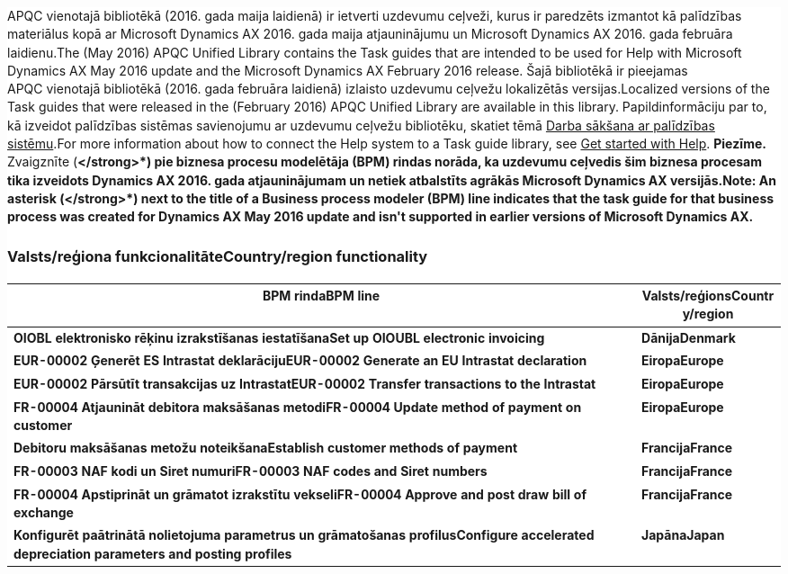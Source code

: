 <span data-ttu-id="3b4a1-108">APQC vienotajā bibliotēkā (2016. gada maija laidienā) ir ietverti uzdevumu ceļveži, kurus ir paredzēts izmantot kā palīdzības materiālus kopā ar Microsoft Dynamics AX 2016. gada maija atjauninājumu un Microsoft Dynamics AX 2016. gada februāra laidienu.</span><span class="sxs-lookup"><span data-stu-id="3b4a1-108">The (May 2016) APQC Unified Library contains the Task guides that are intended to be used for Help with Microsoft Dynamics AX May 2016 update and the Microsoft Dynamics AX February 2016 release.</span></span> <span data-ttu-id="3b4a1-109">Šajā bibliotēkā ir pieejamas APQC vienotajā bibliotēkā (2016. gada februāra laidienā) izlaisto uzdevumu ceļvežu lokalizētās versijas.</span><span class="sxs-lookup"><span data-stu-id="3b4a1-109">Localized versions of the Task guides that were released in the (February 2016) APQC Unified Library are available in this library.</span></span> <span data-ttu-id="3b4a1-110">Papildinformāciju par to, kā izveidot palīdzības sistēmas savienojumu ar uzdevumu ceļvežu bibliotēku, skatiet tēmā [Darba sākšana ar palīdzības sistēmu](help-overview.md).</span><span class="sxs-lookup"><span data-stu-id="3b4a1-110">For more information about how to connect the Help system to a Task guide library, see [Get started with Help](help-overview.md).</span></span> <span data-ttu-id="3b4a1-111"><strong>Piezīme.</strong> Zvaigznīte (<strong>\</strong>\*) pie biznesa procesu modelētāja (BPM) rindas norāda, ka uzdevumu ceļvedis šim biznesa procesam tika izveidots Dynamics AX 2016. gada atjauninājumam un netiek atbalstīts agrākās Microsoft Dynamics AX versijās.</span><span class="sxs-lookup"><span data-stu-id="3b4a1-111"><strong>Note:</strong> An asterisk (<strong>\</strong>\*) next to the title of a Business process modeler (BPM) line indicates that the task guide for that business process was created for Dynamics AX May 2016 update and isn't supported in earlier versions of Microsoft Dynamics AX.</span></span>

### <a name="countryregion-functionality"></a><span data-ttu-id="3b4a1-112">Valsts/reģiona funkcionalitāte</span><span class="sxs-lookup"><span data-stu-id="3b4a1-112">Country/region functionality</span></span>

| <span data-ttu-id="3b4a1-113">BPM rinda</span><span class="sxs-lookup"><span data-stu-id="3b4a1-113">BPM line</span></span>                                                                 | <span data-ttu-id="3b4a1-114">Valsts/reģions</span><span class="sxs-lookup"><span data-stu-id="3b4a1-114">Country/region</span></span>                    |
|--------------------------------------------------------------------------|-----------------------------------|
| <span data-ttu-id="3b4a1-115">OIOBL elektronisko rēķinu izrakstīšanas iestatīšana</span><span class="sxs-lookup"><span data-stu-id="3b4a1-115">Set up OIOUBL electronic invoicing</span></span>                                       | <span data-ttu-id="3b4a1-116">Dānija</span><span class="sxs-lookup"><span data-stu-id="3b4a1-116">Denmark</span></span>                           |
| <span data-ttu-id="3b4a1-117">EUR-00002 Ģenerēt ES Intrastat deklarāciju</span><span class="sxs-lookup"><span data-stu-id="3b4a1-117">EUR-00002 Generate an EU Intrastat declaration</span></span>                           | <span data-ttu-id="3b4a1-118">Eiropa</span><span class="sxs-lookup"><span data-stu-id="3b4a1-118">Europe</span></span>                            |
| <span data-ttu-id="3b4a1-119">EUR-00002 Pārsūtīt transakcijas uz Intrastat</span><span class="sxs-lookup"><span data-stu-id="3b4a1-119">EUR-00002 Transfer transactions to the Intrastat</span></span>                         | <span data-ttu-id="3b4a1-120">Eiropa</span><span class="sxs-lookup"><span data-stu-id="3b4a1-120">Europe</span></span>                            |
| <span data-ttu-id="3b4a1-121">FR-00004 Atjaunināt debitora maksāšanas metodi</span><span class="sxs-lookup"><span data-stu-id="3b4a1-121">FR-00004 Update method of payment on customer</span></span>                            | <span data-ttu-id="3b4a1-122">Eiropa</span><span class="sxs-lookup"><span data-stu-id="3b4a1-122">Europe</span></span>                            |
| <span data-ttu-id="3b4a1-123">Debitoru maksāšanas metožu noteikšana</span><span class="sxs-lookup"><span data-stu-id="3b4a1-123">Establish customer methods of payment</span></span>                                    | <span data-ttu-id="3b4a1-124">Francija</span><span class="sxs-lookup"><span data-stu-id="3b4a1-124">France</span></span>                            |
| <span data-ttu-id="3b4a1-125">FR-00003 NAF kodi un Siret numuri</span><span class="sxs-lookup"><span data-stu-id="3b4a1-125">FR-00003 NAF codes and Siret numbers</span></span>                                     | <span data-ttu-id="3b4a1-126">Francija</span><span class="sxs-lookup"><span data-stu-id="3b4a1-126">France</span></span>                            |
| <span data-ttu-id="3b4a1-127">FR-00004 Apstiprināt un grāmatot izrakstītu vekseli</span><span class="sxs-lookup"><span data-stu-id="3b4a1-127">FR-00004 Approve and post draw bill of exchange</span></span>                          | <span data-ttu-id="3b4a1-128">Francija</span><span class="sxs-lookup"><span data-stu-id="3b4a1-128">France</span></span>                            |
| <span data-ttu-id="3b4a1-129">Konfigurēt paātrinātā nolietojuma parametrus un grāmatošanas profilus</span><span class="sxs-lookup"><span data-stu-id="3b4a1-129">Configure accelerated depreciation parameters and posting profiles</span></span>       | <span data-ttu-id="3b4a1-130">Japāna</span><span class="sxs-lookup"><span data-stu-id="3b4a1-130">Japan</span></span>                             |